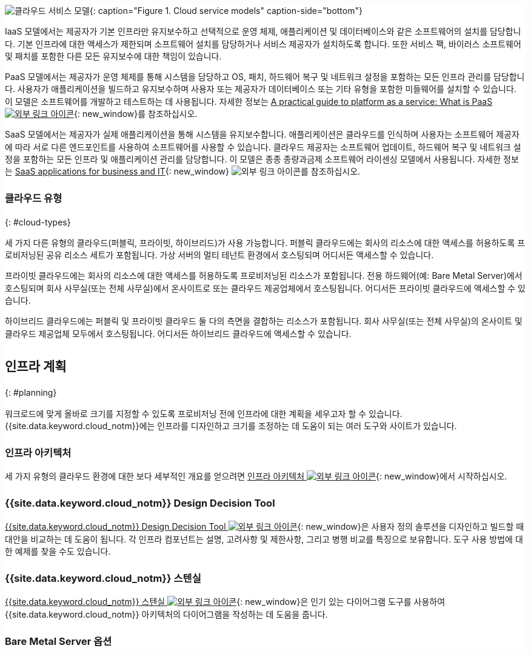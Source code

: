 ![클라우드 서비스 모델](images/cloud-svc-models.svg "클라우드 서비스 모델을 표시하는 다이어그램"){: caption="Figure 1. Cloud service models" caption-side="bottom"}

IaaS 모델에서는 제공자가 기본 인프라만 유지보수하고 선택적으로 운영 체제, 애플리케이션 및 데이터베이스와 같은 소프트웨어의 설치를 담당합니다. 기본 인프라에 대한 액세스가 제한되며 소프트웨어 설치를 담당하거나 서비스 제공자가 설치하도록 합니다. 또한 서비스 팩, 바이러스 소프트웨어 및 패치를 포함한 다른 모든 유지보수에 대한 책임이 있습니다.

PaaS 모델에서는 제공자가 운영 체제를 통해 시스템을 담당하고 OS, 패치, 하드웨어 복구 및 네트워크 설정을 포함하는 모든 인프라 관리를 담당합니다. 사용자가 애플리케이션을 빌드하고 유지보수하며 사용자 또는 제공자가 데이터베이스 또는 기타 유형을 포함한 미들웨어를 설치할 수 있습니다. 이 모델은 소프트웨어를 개발하고 테스트하는 데 사용됩니다. 자세한 정보는 [A practical guide to platform as a service: What is PaaS ![외부 링크 아이콘](../icons/launch-glyph.svg "외부 링크 아이콘")](https://www.ibm.com/blogs/cloud-computing/2016/08/10/practical-guide-paas/){: new_window}를 참조하십시오.

SaaS 모델에서는 제공자가 실제 애플리케이션을 통해 시스템을 유지보수합니다. 애플리케이션은 클라우드를 인식하며 사용자는 소프트웨어 제공자에 따라 서로 다른 엔드포인트를 사용하여 소프트웨어를 사용할 수 있습니다. 클라우드 제공자는 소프트웨어 업데이트, 하드웨어 복구 및 네트워크 설정을 포함하는 모든 인프라 및 애플리케이션 관리를 담당합니다. 이 모델은 종종 종량과금제 소프트웨어 라이센싱 모델에서 사용됩니다. 자세한 정보는 [SaaS applications for business and IT](https://www.ibm.com/cloud/saas){: new_window} ![외부 링크 아이콘](../icons/launch-glyph.svg "외부 링크 아이콘")를 참조하십시오.

### 클라우드 유형
{: #cloud-types}

세 가지 다른 유형의 클라우드(퍼블릭, 프라이빗, 하이브리드)가 사용 가능합니다. 퍼블릭 클라우드에는 회사의 리소스에 대한 액세스를 허용하도록 프로비저닝된 공유 리소스 세트가 포함됩니다. 가상 서버의 멀티 테넌트 환경에서 호스팅되며 어디서든 액세스할 수 있습니다. 

프라이빗 클라우드에는 회사의 리소스에 대한 액세스를 허용하도록 프로비저닝된 리소스가 포함됩니다. 전용 하드웨어(예: Bare Metal Server)에서 호스팅되며 회사 사무실(또는 전체 사무실)에서 온사이트로 또는 클라우드 제공업체에서 호스팅됩니다. 어디서든 프라이빗 클라우드에 액세스할 수 있습니다.

하이브리드 클라우드에는 퍼블릭 및 프라이빗 클라우드 둘 다의 측면을 결합하는 리소스가 포함됩니다. 회사 사무실(또는 전체 사무실)의 온사이트 및 클라우드 제공업체 모두에서 호스팅됩니다. 어디서든 하이브리드 클라우드에 액세스할 수 있습니다. 

## 인프라 계획
{: #planning}

워크로드에 맞게 올바로 크기를 지정할 수 있도록 프로비저닝 전에 인프라에 대한 계획을 세우고자 할 수 있습니다. {{site.data.keyword.cloud_notm}}에는 인프라를 디자인하고 크기를 조정하는 데 도움이 되는 여러 도구와 사이트가 있습니다. 

### 인프라 아키텍처

세 가지 유형의 클라우드 환경에 대한 보다 세부적인 개요를 얻으려면 [인프라 아키텍처 ![외부 링크 아이콘](../icons/launch-glyph.svg "외부 링크 아이콘")](https://www.ibm.com/cloud/garage/architectures/infrastructure){: new_window}에서 시작하십시오. 

### {{site.data.keyword.cloud_notm}} Design Decision Tool

[{{site.data.keyword.cloud_notm}} Design Decision Tool ![외부 링크 아이콘](../icons/launch-glyph.svg "외부 링크 아이콘")](https://github.com/ibm-cloud-architecture/infrastructure-design-decision-tool/){: new_window}은 사용자 정의 솔루션을 디자인하고 빌드할 때 대안을 비교하는 데 도움이 됩니다. 각 인프라 컴포넌트는 설명, 고려사항 및 제한사항, 그리고 병행 비교를 특징으로 보유합니다. 도구 사용 방법에 대한 예제를 찾을 수도 있습니다.

### {{site.data.keyword.cloud_notm}} 스텐실

[{{site.data.keyword.cloud_notm}} 스텐실 ![외부 링크 아이콘](../icons/launch-glyph.svg "외부 링크 아이콘")](https://github.com/ibm-cloud-architecture/ibm-cloud-stencils){: new_window}은 인기 있는 다이어그램 도구를 사용하여{{site.data.keyword.cloud_notm}} 아키텍처의 다이어그램을 작성하는 데 도움을 줍니다. 

### Bare Metal Server 옵션
